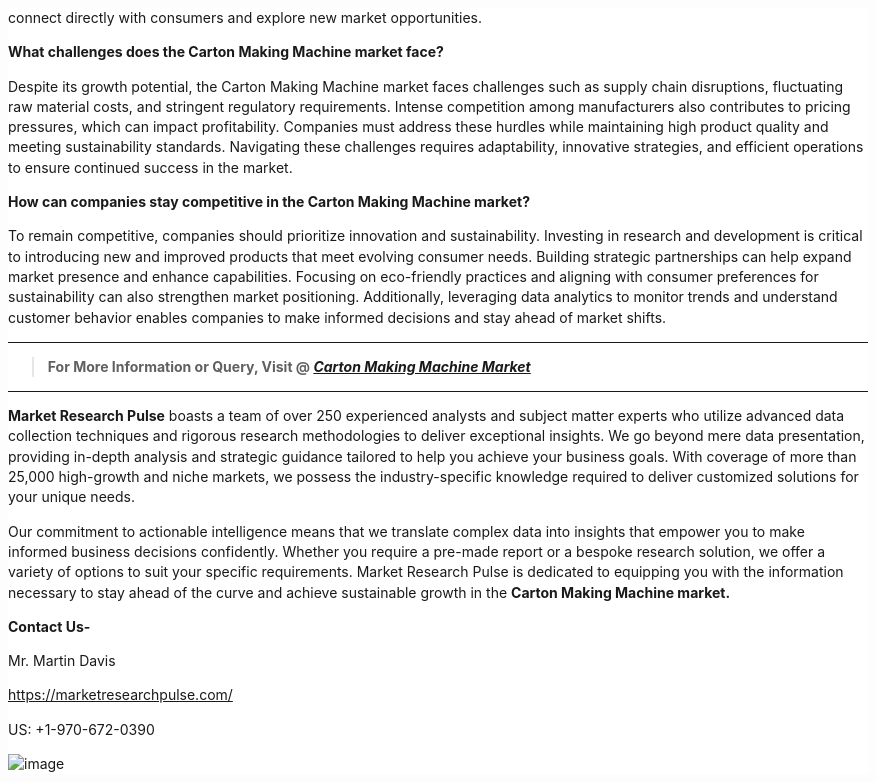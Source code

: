 connect directly with consumers and explore new market opportunities.</p><p><strong>What challenges does the Carton Making Machine market face?</strong></p><p>Despite its growth potential, the Carton Making Machine market faces challenges such as supply chain disruptions, fluctuating raw material costs, and stringent regulatory requirements. Intense competition among manufacturers also contributes to pricing pressures, which can impact profitability. Companies must address these hurdles while maintaining high product quality and meeting sustainability standards. Navigating these challenges requires adaptability, innovative strategies, and efficient operations to ensure continued success in the market.</p><p><strong>How can companies stay competitive in the Carton Making Machine market?</strong></p><p>To remain competitive, companies should prioritize innovation and sustainability. Investing in research and development is critical to introducing new and improved products that meet evolving consumer needs. Building strategic partnerships can help expand market presence and enhance capabilities. Focusing on eco-friendly practices and aligning with consumer preferences for sustainability can also strengthen market positioning. Additionally, leveraging data analytics to monitor trends and understand customer behavior enables companies to make informed decisions and stay ahead of market shifts.</p><hr /><blockquote><p><strong>For More Information or Query, Visit @&nbsp;<em><a href="https://marketresearchpulse.com/report/116109/carton-making-machine-market?utm_source=Linkedin&utm_medium=0114">Carton Making Machine Market</a></em></strong></p></blockquote><hr /><p><strong>Market Research Pulse</strong> boasts a team of over 250 experienced analysts and subject matter experts who utilize advanced data collection techniques and rigorous research methodologies to deliver exceptional insights. We go beyond mere data presentation, providing in-depth analysis and strategic guidance tailored to help you achieve your business goals. With coverage of more than 25,000 high-growth and niche markets, we possess the industry-specific knowledge required to deliver customized solutions for your unique needs.</p><p>Our commitment to actionable intelligence means that we translate complex data into insights that empower you to make informed business decisions confidently. Whether you require a pre-made report or a bespoke research solution, we offer a variety of options to suit your specific requirements. Market Research Pulse is dedicated to equipping you with the information necessary to stay ahead of the curve and achieve sustainable growth in the <strong>Carton Making Machine market.</strong></p><p><strong>Contact Us-</strong></p><p>Mr. Martin Davis</p><p>https://marketresearchpulse.com/</p><p>US: +1-970-672-0390</p>
![image](https://github.com/user-attachments/assets/0be1128a-3b35-4ea4-830a-d094c66aae18)

